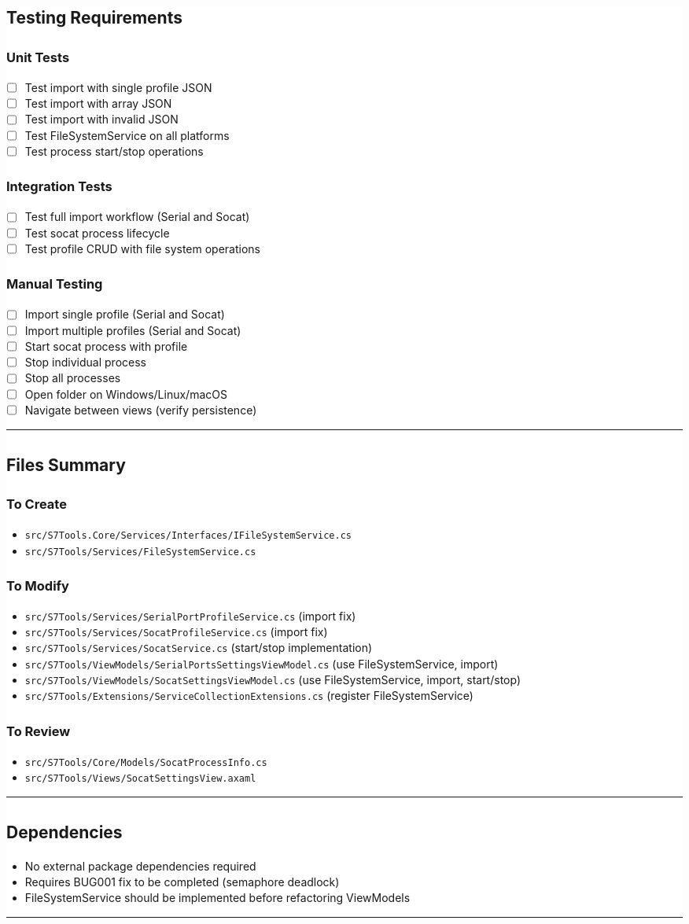 
## Testing Requirements

### Unit Tests
- [ ] Test import with single profile JSON
- [ ] Test import with array JSON
- [ ] Test import with invalid JSON
- [ ] Test FileSystemService on all platforms
- [ ] Test process start/stop operations

### Integration Tests
- [ ] Test full import workflow (Serial and Socat)
- [ ] Test socat process lifecycle
- [ ] Test profile CRUD with file system operations

### Manual Testing
- [ ] Import single profile (Serial and Socat)
- [ ] Import multiple profiles (Serial and Socat)
- [ ] Start socat process with profile
- [ ] Stop individual process
- [ ] Stop all processes
- [ ] Open folder on Windows/Linux/macOS
- [ ] Navigate between views (verify persistence)

---

## Files Summary

### To Create
- `src/S7Tools.Core/Services/Interfaces/IFileSystemService.cs`
- `src/S7Tools/Services/FileSystemService.cs`

### To Modify
- `src/S7Tools/Services/SerialPortProfileService.cs` (import fix)
- `src/S7Tools/Services/SocatProfileService.cs` (import fix)
- `src/S7Tools/Services/SocatService.cs` (start/stop implementation)
- `src/S7Tools/ViewModels/SerialPortsSettingsViewModel.cs` (use FileSystemService, import)
- `src/S7Tools/ViewModels/SocatSettingsViewModel.cs` (use FileSystemService, import, start/stop)
- `src/S7Tools/Extensions/ServiceCollectionExtensions.cs` (register FileSystemService)

### To Review
- `src/S7Tools/Core/Models/SocatProcessInfo.cs`
- `src/S7Tools/Views/SocatSettingsView.axaml`

---

## Dependencies

- No external package dependencies required
- Requires BUG001 fix to be completed (semaphore deadlock)
- FileSystemService should be implemented before refactoring ViewModels

---